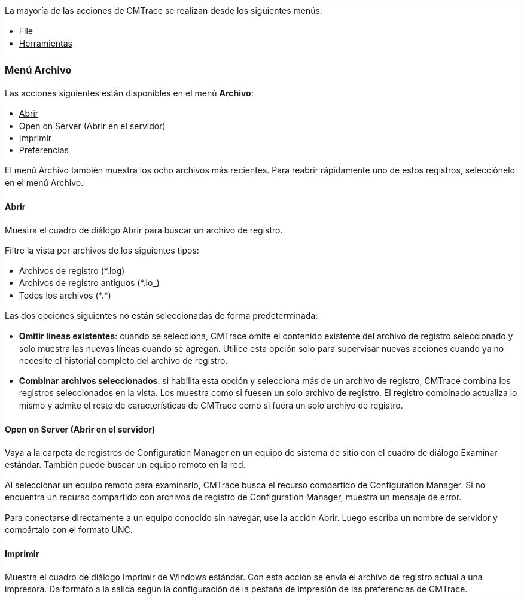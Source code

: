 La mayoría de las acciones de CMTrace se realizan desde los siguientes menús:

- [File](#file-menu)
- [Herramientas](#tools-menu)

### <a name="file-menu"></a>Menú Archivo

Las acciones siguientes están disponibles en el menú **Archivo**:  

- [Abrir](#open)
- [Open on Server](#open-on-server) (Abrir en el servidor)
- [Imprimir](#print)
- [Preferencias](#preferences)

El menú Archivo también muestra los ocho archivos más recientes. Para reabrir rápidamente uno de estos registros, selecciónelo en el menú Archivo.

#### <a name="open"></a>Abrir

Muestra el cuadro de diálogo Abrir para buscar un archivo de registro.

Filtre la vista por archivos de los siguientes tipos:

- Archivos de registro (\*.log)  
- Archivos de registro antiguos (\*.lo_)
- Todos los archivos (\*.\*)

Las dos opciones siguientes no están seleccionadas de forma predeterminada:  

- **Omitir líneas existentes**: cuando se selecciona, CMTrace omite el contenido existente del archivo de registro seleccionado y solo muestra las nuevas líneas cuando se agregan. Utilice esta opción solo para supervisar nuevas acciones cuando ya no necesite el historial completo del archivo de registro.  

- **Combinar archivos seleccionados**: si habilita esta opción y selecciona más de un archivo de registro, CMTrace combina los registros seleccionados en la vista. Los muestra como si fuesen un solo archivo de registro. El registro combinado actualiza lo mismo y admite el resto de características de CMTrace como si fuera un solo archivo de registro.  

#### <a name="open-on-server"></a>Open on Server (Abrir en el servidor)

Vaya a la carpeta de registros de Configuration Manager en un equipo de sistema de sitio con el cuadro de diálogo Examinar estándar. También puede buscar un equipo remoto en la red.

Al seleccionar un equipo remoto para examinarlo, CMTrace busca el recurso compartido de Configuration Manager. Si no encuentra un recurso compartido con archivos de registro de Configuration Manager, muestra un mensaje de error.  

Para conectarse directamente a un equipo conocido sin navegar, use la acción [Abrir](#open). Luego escriba un nombre de servidor y compártalo con el formato UNC.

#### <a name="print"></a>Imprimir

Muestra el cuadro de diálogo Imprimir de Windows estándar. Con esta acción se envía el archivo de registro actual a una impresora. Da formato a la salida según la configuración de la pestaña de impresión de las preferencias de CMTrace.
